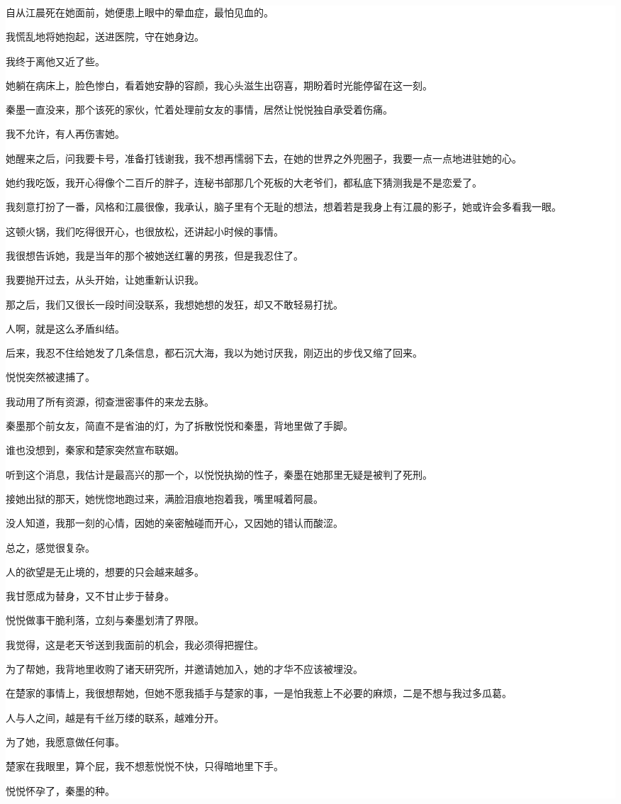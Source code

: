自从江晨死在她面前，她便患上眼中的晕血症，最怕见血的。

我慌乱地将她抱起，送进医院，守在她身边。

我终于离他又近了些。

她躺在病床上，脸色惨白，看着她安静的容颜，我心头滋生出窃喜，期盼着时光能停留在这一刻。

秦墨一直没来，那个该死的家伙，忙着处理前女友的事情，居然让悦悦独自承受着伤痛。

我不允许，有人再伤害她。

她醒来之后，问我要卡号，准备打钱谢我，我不想再懦弱下去，在她的世界之外兜圈子，我要一点一点地进驻她的心。

她约我吃饭，我开心得像个二百斤的胖子，连秘书部那几个死板的大老爷们，都私底下猜测我是不是恋爱了。

我刻意打扮了一番，风格和江晨很像，我承认，脑子里有个无耻的想法，想着若是我身上有江晨的影子，她或许会多看我一眼。

这顿火锅，我们吃得很开心，也很放松，还讲起小时候的事情。

我很想告诉她，我是当年的那个被她送红薯的男孩，但是我忍住了。

我要抛开过去，从头开始，让她重新认识我。

那之后，我们又很长一段时间没联系，我想她想的发狂，却又不敢轻易打扰。

人啊，就是这么矛盾纠结。

后来，我忍不住给她发了几条信息，都石沉大海，我以为她讨厌我，刚迈出的步伐又缩了回来。

悦悦突然被逮捕了。

我动用了所有资源，彻查泄密事件的来龙去脉。

秦墨那个前女友，简直不是省油的灯，为了拆散悦悦和秦墨，背地里做了手脚。

谁也没想到，秦家和楚家突然宣布联姻。

听到这个消息，我估计是最高兴的那一个，以悦悦执拗的性子，秦墨在她那里无疑是被判了死刑。

接她出狱的那天，她恍惚地跑过来，满脸泪痕地抱着我，嘴里喊着阿晨。

没人知道，我那一刻的心情，因她的亲密触碰而开心，又因她的错认而酸涩。

总之，感觉很复杂。

人的欲望是无止境的，想要的只会越来越多。

我甘愿成为替身，又不甘止步于替身。

悦悦做事干脆利落，立刻与秦墨划清了界限。

我觉得，这是老天爷送到我面前的机会，我必须得把握住。

为了帮她，我背地里收购了诸天研究所，并邀请她加入，她的才华不应该被埋没。

在楚家的事情上，我很想帮她，但她不愿我插手与楚家的事，一是怕我惹上不必要的麻烦，二是不想与我过多瓜葛。

人与人之间，越是有千丝万缕的联系，越难分开。

为了她，我愿意做任何事。

楚家在我眼里，算个屁，我不想惹悦悦不快，只得暗地里下手。

悦悦怀孕了，秦墨的种。
